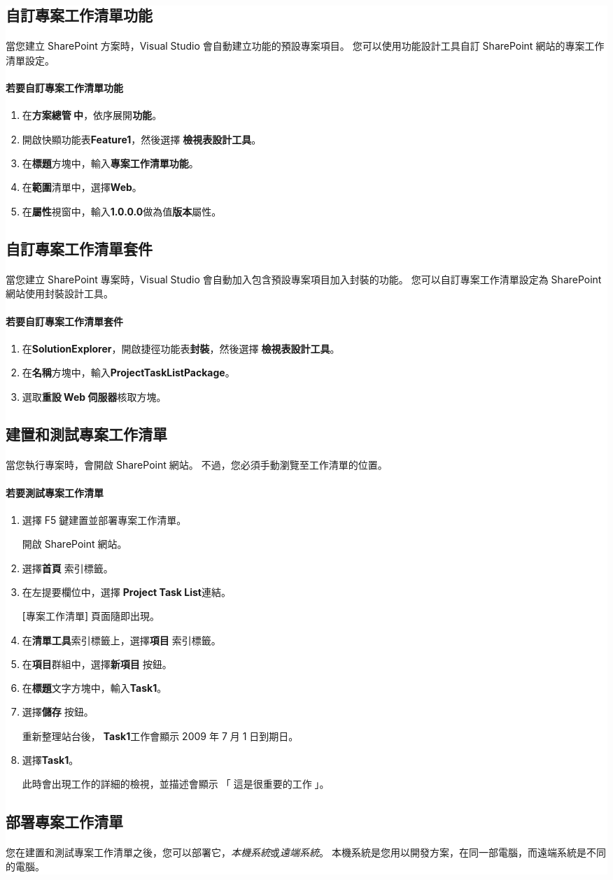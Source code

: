 ##  <a name="CustomizeFeature"></a>自訂專案工作清單功能  
 當您建立 SharePoint 方案時，Visual Studio 會自動建立功能的預設專案項目。 您可以使用功能設計工具自訂 SharePoint 網站的專案工作清單設定。  
  
#### <a name="to-customize-the-project-task-list-feature"></a>若要自訂專案工作清單功能  
  
1.  在**方案總管 中**，依序展開**功能**。  
  
2.  開啟快顯功能表**Feature1**，然後選擇 **檢視表設計工具**。  
  
3.  在**標題**方塊中，輸入**專案工作清單功能**。  
  
4.  在**範圍**清單中，選擇**Web**。  
  
5.  在**屬性**視窗中，輸入**1.0.0.0**做為值**版本**屬性。  
  
##  <a name="CustomizePackage"></a>自訂專案工作清單套件  
 當您建立 SharePoint 專案時，Visual Studio 會自動加入包含預設專案項目加入封裝的功能。 您可以自訂專案工作清單設定為 SharePoint 網站使用封裝設計工具。  
  
#### <a name="to-customize-the-project-task-list-package"></a>若要自訂專案工作清單套件  
  
1.  在**SolutionExplorer**，開啟捷徑功能表**封裝**，然後選擇 **檢視表設計工具**。  
  
2.  在**名稱**方塊中，輸入**ProjectTaskListPackage**。  
  
3.  選取**重設 Web 伺服器**核取方塊。  
  
##  <a name="BuildTest"></a>建置和測試專案工作清單  
 當您執行專案時，會開啟 SharePoint 網站。 不過，您必須手動瀏覽至工作清單的位置。  
  
#### <a name="to-test-the-project-task-list"></a>若要測試專案工作清單  
  
1.  選擇 F5 鍵建置並部署專案工作清單。  
  
     開啟 SharePoint 網站。  
  
2.  選擇**首頁** 索引標籤。  
  
3.  在左提要欄位中，選擇  **Project Task List**連結。  
  
     [專案工作清單] 頁面隨即出現。  
  
4.  在**清單工具**索引標籤上，選擇**項目** 索引標籤。  
  
5.  在**項目**群組中，選擇**新項目** 按鈕。  
  
6.  在**標題**文字方塊中，輸入**Task1**。  
  
7.  選擇**儲存** 按鈕。  
  
     重新整理站台後， **Task1**工作會顯示 2009 年 7 月 1 日到期日。  
  
8.  選擇**Task1**。  
  
     此時會出現工作的詳細的檢視，並描述會顯示 「 這是很重要的工作 」。  
  
##  <a name="Deploy"></a>部署專案工作清單  
 您在建置和測試專案工作清單之後，您可以部署它，*本機系統*或*遠端系統*。 本機系統是您用以開發方案，在同一部電腦，而遠端系統是不同的電腦。  
  
